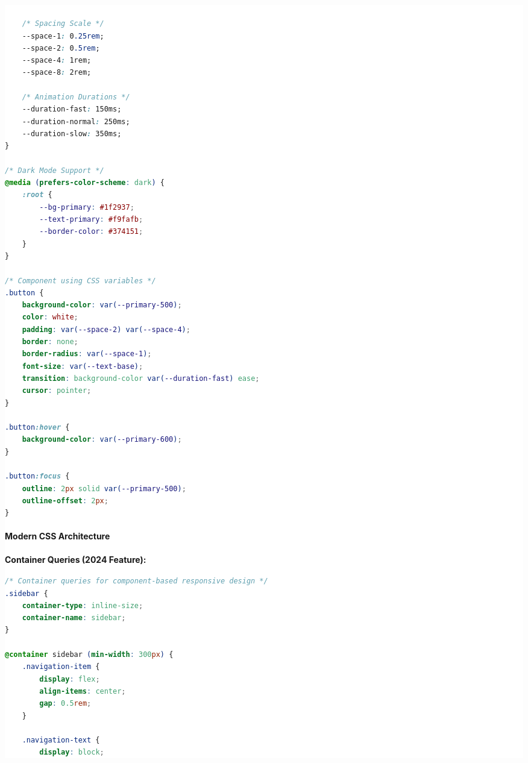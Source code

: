 ```css
    
    /* Spacing Scale */
    --space-1: 0.25rem;
    --space-2: 0.5rem;
    --space-4: 1rem;
    --space-8: 2rem;
    
    /* Animation Durations */
    --duration-fast: 150ms;
    --duration-normal: 250ms;
    --duration-slow: 350ms;
}

/* Dark Mode Support */
@media (prefers-color-scheme: dark) {
    :root {
        --bg-primary: #1f2937;
        --text-primary: #f9fafb;
        --border-color: #374151;
    }
}

/* Component using CSS variables */
.button {
    background-color: var(--primary-500);
    color: white;
    padding: var(--space-2) var(--space-4);
    border: none;
    border-radius: var(--space-1);
    font-size: var(--text-base);
    transition: background-color var(--duration-fast) ease;
    cursor: pointer;
}

.button:hover {
    background-color: var(--primary-600);
}

.button:focus {
    outline: 2px solid var(--primary-500);
    outline-offset: 2px;
}
```

#### Modern CSS Architecture

**Container Queries (2024 Feature):**

```css
/* Container queries for component-based responsive design */
.sidebar {
    container-type: inline-size;
    container-name: sidebar;
}

@container sidebar (min-width: 300px) {
    .navigation-item {
        display: flex;
        align-items: center;
        gap: 0.5rem;
    }
    
    .navigation-text {
        display: block;
```